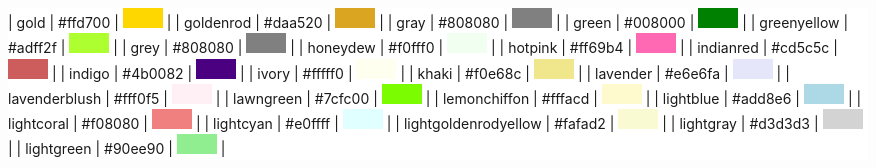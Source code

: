 | gold | \#ffd700 | ![gold](figures/gold.png) |
| goldenrod | \#daa520 | ![goldenrod](figures/goldenrod.png) |
| gray | \#808080 | ![gray](figures/gray.png) |
| green | \#008000 | ![green](figures/green.png) |
| greenyellow | \#adff2f | ![greenyellow](figures/greenyellow.png) |
| grey | \#808080 | ![grey](figures/grey.png) |
| honeydew | \#f0fff0 | ![honeydew](figures/honeydew.png) |
| hotpink | \#ff69b4 | ![hotpink](figures/hotpink.png) |
| indianred | \#cd5c5c | ![indianred](figures/indianred.png) |
| indigo | \#4b0082 | ![indigo](figures/indigo.png) |
| ivory | \#fffff0 | ![ivory](figures/ivory.png) |
| khaki | \#f0e68c | ![khaki](figures/khaki.png) |
| lavender | \#e6e6fa | ![lavender](figures/lavender.png) |
| lavenderblush | \#fff0f5 | ![lavenderblush](figures/lavenderblush.png) |
| lawngreen | \#7cfc00 | ![lawngreen](figures/lawngreen.png) |
| lemonchiffon | \#fffacd | ![lemonchiffon](figures/lemonchiffon.png) |
| lightblue | \#add8e6 | ![lightblue](figures/lightblue.png) |
| lightcoral | \#f08080 | ![lightcoral](figures/lightcoral.png) |
| lightcyan | \#e0ffff | ![lightcyan](figures/lightcyan.png) |
| lightgoldenrodyellow | \#fafad2 | ![lightgoldenrodyellow](figures/lightgoldenrodyellow.png) |
| lightgray | \#d3d3d3 | ![lightgray](figures/lightgray.png) |
| lightgreen | \#90ee90 | ![lightgreen](figures/lightgreen.png) |